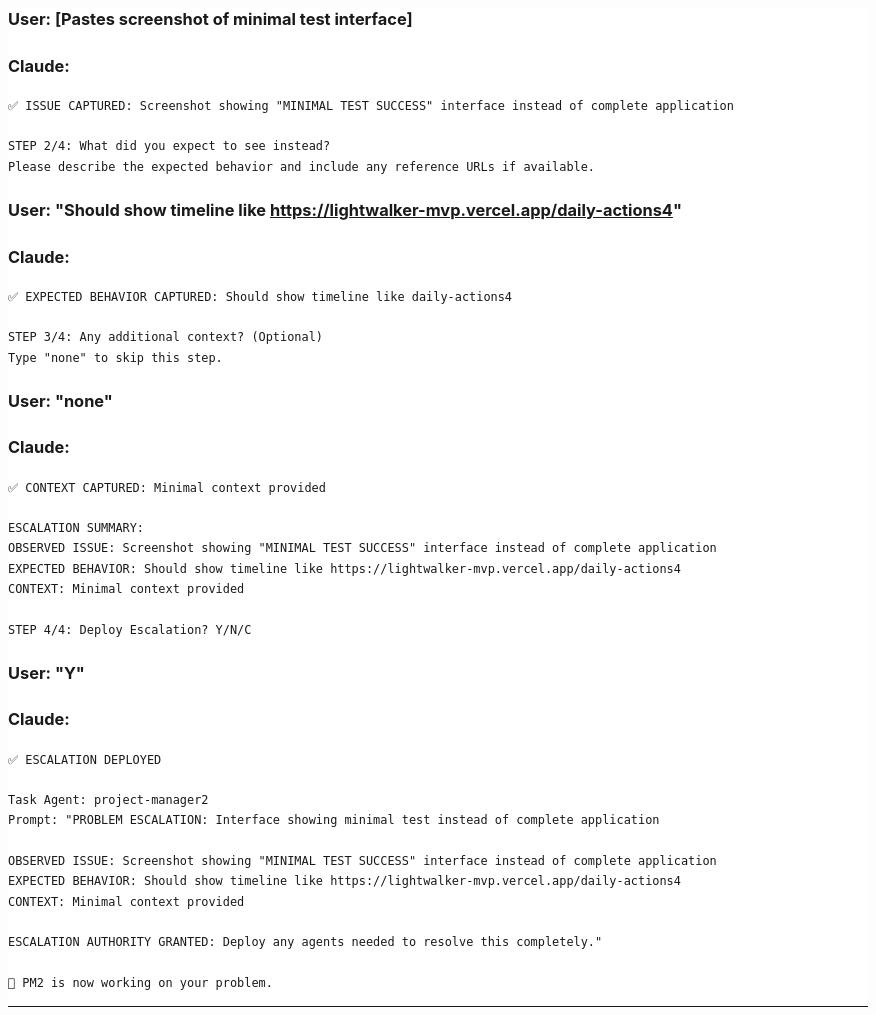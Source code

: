 ### **User:** [Pastes screenshot of minimal test interface]

### **Claude:**
```
✅ ISSUE CAPTURED: Screenshot showing "MINIMAL TEST SUCCESS" interface instead of complete application

STEP 2/4: What did you expect to see instead?
Please describe the expected behavior and include any reference URLs if available.
```

### **User:** "Should show timeline like https://lightwalker-mvp.vercel.app/daily-actions4"

### **Claude:**
```
✅ EXPECTED BEHAVIOR CAPTURED: Should show timeline like daily-actions4

STEP 3/4: Any additional context? (Optional)
Type "none" to skip this step.
```

### **User:** "none"

### **Claude:**
```
✅ CONTEXT CAPTURED: Minimal context provided

ESCALATION SUMMARY:
OBSERVED ISSUE: Screenshot showing "MINIMAL TEST SUCCESS" interface instead of complete application  
EXPECTED BEHAVIOR: Should show timeline like https://lightwalker-mvp.vercel.app/daily-actions4
CONTEXT: Minimal context provided

STEP 4/4: Deploy Escalation? Y/N/C
```

### **User:** "Y"

### **Claude:**
```
✅ ESCALATION DEPLOYED

Task Agent: project-manager2
Prompt: "PROBLEM ESCALATION: Interface showing minimal test instead of complete application

OBSERVED ISSUE: Screenshot showing "MINIMAL TEST SUCCESS" interface instead of complete application
EXPECTED BEHAVIOR: Should show timeline like https://lightwalker-mvp.vercel.app/daily-actions4  
CONTEXT: Minimal context provided

ESCALATION AUTHORITY GRANTED: Deploy any agents needed to resolve this completely."

🎯 PM2 is now working on your problem.
```

---